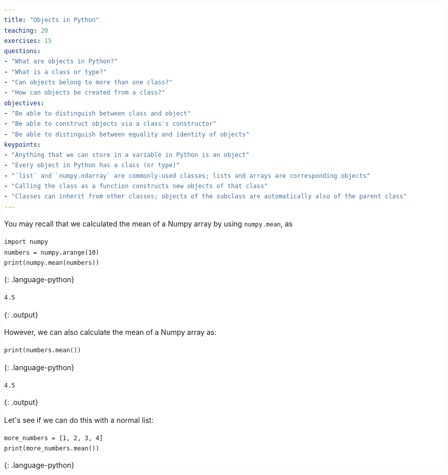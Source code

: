```yaml
---
title: "Objects in Python"
teaching: 20
exercises: 15
questions:
- "What are objects in Python?"
- "What is a class or type?"
- "Can objects belong to more than one class?"
- "How can objects be created from a class?"
objectives:
- "Be able to distinguish between class and object"
- "Be able to construct objects via a class's constructor"
- "Be able to distinguish between equality and identity of objects"
keypoints:
- "Anything that we can store in a variable in Python is an object"
- "Every object in Python has a class (or type)"
- "`list` and `numpy.ndarray` are commonly-used classes; lists and arrays are corresponding objects"
- "Calling the class as a function constructs new objects of that class"
- "Classes can inherit from other classes; objects of the subclass are automatically also of the parent class"
---
```


You may recall that we calculated the mean of a Numpy array by using
`numpy.mean`, as

~~~
import numpy
numbers = numpy.arange(10)
print(numpy.mean(numbers))
~~~
{: .language-python}

~~~
4.5
~~~
{: .output}

However, we can also calculate the mean of a Numpy array as:

~~~
print(numbers.mean())
~~~
{: .language-python}

~~~
4.5
~~~
{: .output}

Let's see if we can do this with a normal list:
~~~
more_numbers = [1, 2, 3, 4]
print(more_numbers.mean())
~~~
{: .language-python}
